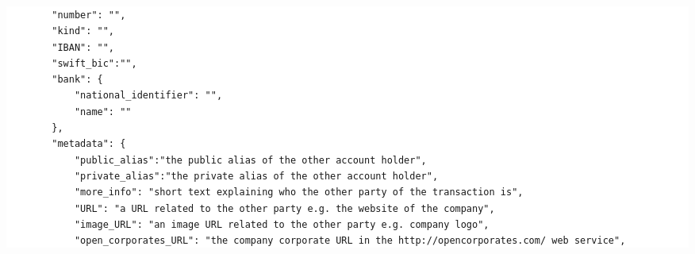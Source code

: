             "number": "",
            "kind": "",
            "IBAN": "",
            "swift_bic":"",
            "bank": {
                "national_identifier": "",
                "name": ""
            },
            "metadata": {
                "public_alias":"the public alias of the other account holder",
                "private_alias":"the private alias of the other account holder",
                "more_info": "short text explaining who the other party of the transaction is",
                "URL": "a URL related to the other party e.g. the website of the company",
                "image_URL": "an image URL related to the other party e.g. company logo",
                "open_corporates_URL": "the company corporate URL in the http://opencorporates.com/ web service",
